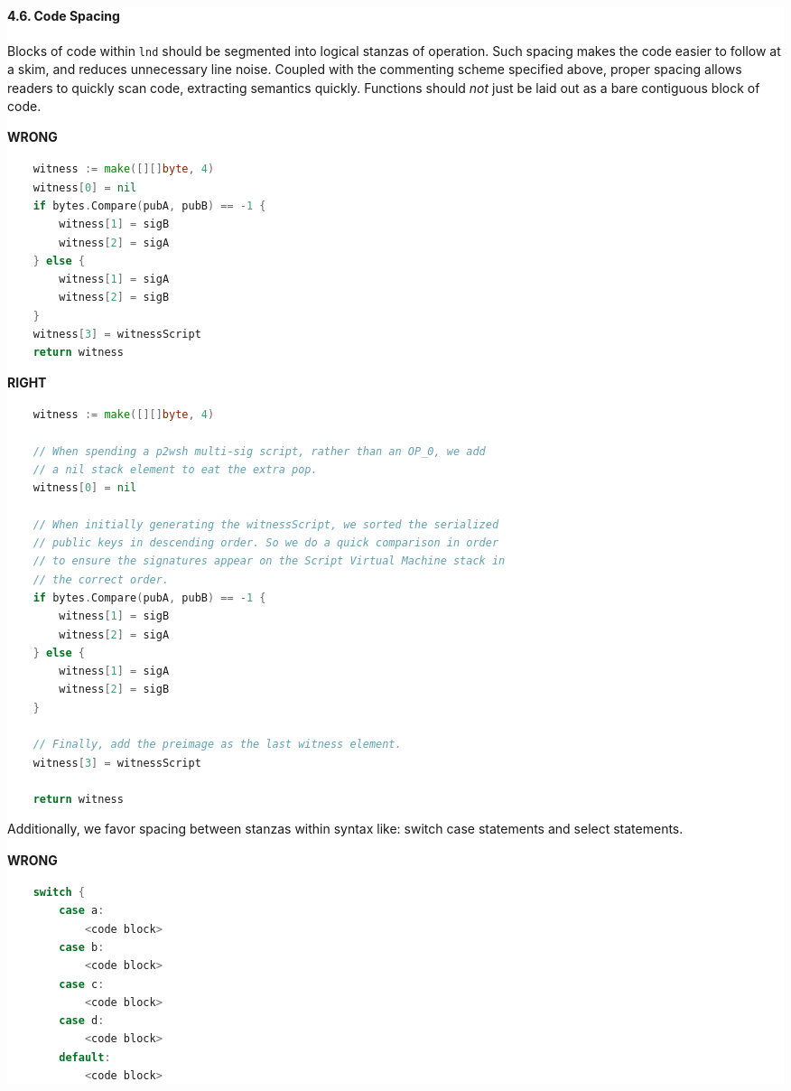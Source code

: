 <a name="CodeSpacing" />

#### 4.6. Code Spacing 

Blocks of code within `lnd` should be segmented into logical stanzas of
operation. Such spacing makes the code easier to follow at a skim, and reduces
unnecessary line noise. Coupled with the commenting scheme specified above,
proper spacing allows readers to quickly scan code, extracting semantics quickly.
Functions should _not_ just be laid out as a bare contiguous block of code. 

**WRONG**   
```go
	witness := make([][]byte, 4)
	witness[0] = nil
	if bytes.Compare(pubA, pubB) == -1 {
		witness[1] = sigB
		witness[2] = sigA
	} else {
		witness[1] = sigA
		witness[2] = sigB
	}
	witness[3] = witnessScript
	return witness
```
**RIGHT** 
```go
	witness := make([][]byte, 4)

	// When spending a p2wsh multi-sig script, rather than an OP_0, we add
	// a nil stack element to eat the extra pop.
	witness[0] = nil

	// When initially generating the witnessScript, we sorted the serialized
	// public keys in descending order. So we do a quick comparison in order
	// to ensure the signatures appear on the Script Virtual Machine stack in
	// the correct order.
	if bytes.Compare(pubA, pubB) == -1 {
		witness[1] = sigB
		witness[2] = sigA
	} else {
		witness[1] = sigA
		witness[2] = sigB
	}

	// Finally, add the preimage as the last witness element.
	witness[3] = witnessScript

	return witness
```

Additionally, we favor spacing between stanzas within syntax like: switch case
statements and select statements.

**WRONG**   
```go
    switch {
        case a:
            <code block>
        case b:
            <code block>
        case c:
            <code block>
        case d:
            <code block>
        default:
            <code block>
```